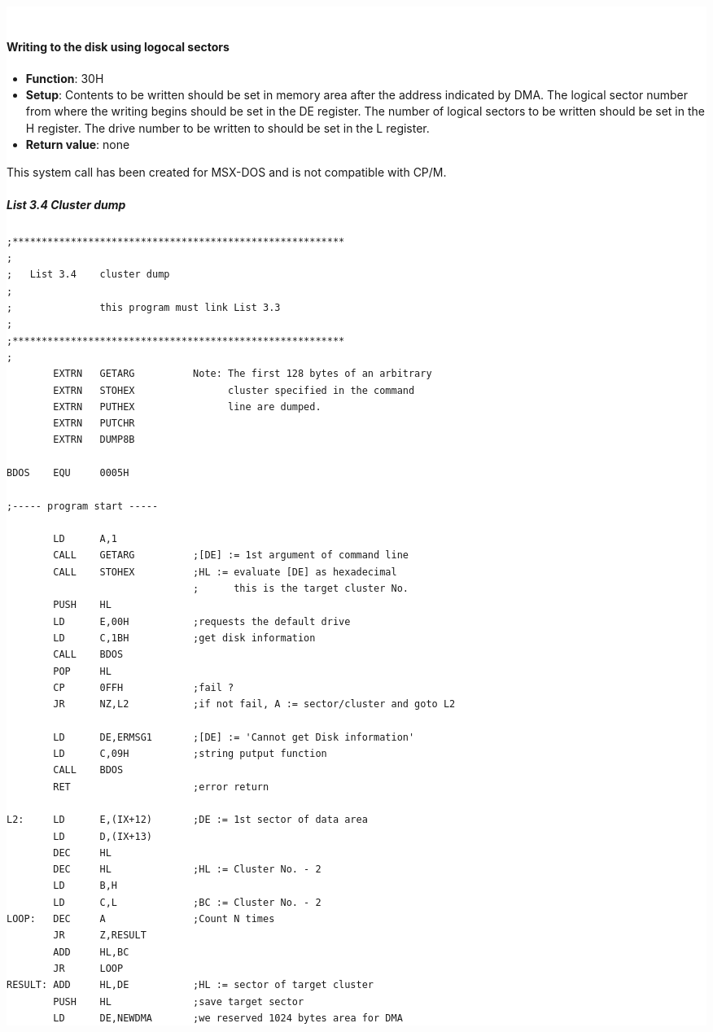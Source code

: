 

<p>&nbsp;</p>

#### Writing to the disk using logocal sectors
* **Function**: 30H
* **Setup**: Contents to be written should be set in memory area after the address indicated by DMA. The logical sector number from where the writing begins should be set in the DE register. The number of logical sectors to be written should be set in the H register. The drive number to be written to should be set in the L register.
* **Return value**: none


This system call has been created for MSX-DOS and is not compatible with CP/M.


##### _List 3.4  Cluster dump_

```
;*********************************************************
;
;   List 3.4    cluster dump
;
;               this program must link List 3.3
;
;*********************************************************
;
        EXTRN   GETARG          Note: The first 128 bytes of an arbitrary
        EXTRN   STOHEX                cluster specified in the command
        EXTRN   PUTHEX                line are dumped.
        EXTRN   PUTCHR
        EXTRN   DUMP8B

BDOS    EQU     0005H

;----- program start -----

        LD      A,1
        CALL    GETARG          ;[DE] := 1st argument of command line
        CALL    STOHEX          ;HL := evaluate [DE] as hexadecimal
                                ;      this is the target cluster No.
        PUSH    HL
        LD      E,00H           ;requests the default drive
        LD      C,1BH           ;get disk information
        CALL    BDOS
        POP     HL
        CP      0FFH            ;fail ?
        JR      NZ,L2           ;if not fail, A := sector/cluster and goto L2

        LD      DE,ERMSG1       ;[DE] := 'Cannot get Disk information'
        LD      C,09H           ;string putput function
        CALL    BDOS
        RET                     ;error return

L2:     LD      E,(IX+12)       ;DE := 1st sector of data area
        LD      D,(IX+13)
        DEC     HL
        DEC     HL              ;HL := Cluster No. - 2
        LD      B,H
        LD      C,L             ;BC := Cluster No. - 2
LOOP:   DEC     A               ;Count N times
        JR      Z,RESULT
        ADD     HL,BC
        JR      LOOP
RESULT: ADD     HL,DE           ;HL := sector of target cluster
        PUSH    HL              ;save target sector
        LD      DE,NEWDMA       ;we reserved 1024 bytes area for DMA
```